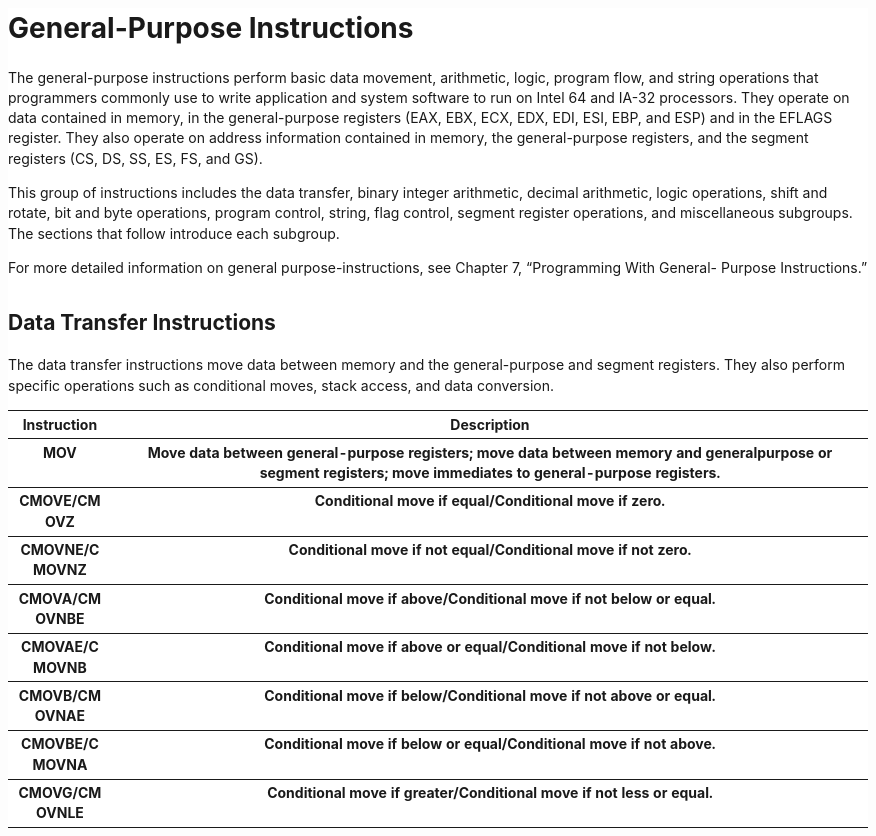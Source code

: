 # General-Purpose Instructions

The general-purpose instructions perform basic data movement, arithmetic, logic, program flow, and string operations
that programmers commonly use to write application and system software to run on Intel 64 and IA-32
processors. They operate on data contained in memory, in the general-purpose registers (EAX, EBX, ECX, EDX,
EDI, ESI, EBP, and ESP) and in the EFLAGS register. They also operate on address information contained in
memory, the general-purpose registers, and the segment registers (CS, DS, SS, ES, FS, and GS).

This group of instructions includes the data transfer, binary integer arithmetic, decimal arithmetic, logic operations,
shift and rotate, bit and byte operations, program control, string, flag control, segment register operations, and
miscellaneous subgroups. The sections that follow introduce each subgroup.

For more detailed information on general purpose-instructions, see Chapter 7, “Programming With General-
Purpose Instructions.”

## Data Transfer Instructions

The data transfer instructions move data between memory and the general-purpose and segment registers. They
also perform specific operations such as conditional moves, stack access, and data conversion.

<table>
    <tr>
        <th>Instruction</th>
        <th>Description</th>
    </tr>
    <tr>
        <th>MOV</th>
        <th>Move data between general-purpose registers; move data between memory and generalpurpose
or segment registers; move immediates to general-purpose registers.</th>
    </tr>
    <tr>
       <th>CMOVE/CMOVZ</th>
       <th>Conditional move if equal/Conditional move if zero.</th>
    </tr>
    <tr>
       <th>CMOVNE/CMOVNZ</th>
       <th>Conditional move if not equal/Conditional move if not zero.</th>
    </tr>
    <tr>
       <th>CMOVA/CMOVNBE</th>
       <th>Conditional move if above/Conditional move if not below or equal.</th>
    </tr>
    <tr>
       <th>CMOVAE/CMOVNB</th>
       <th>Conditional move if above or equal/Conditional move if not below.</th>
    </tr>
    <tr>
       <th>CMOVB/CMOVNAE</th>
       <th>Conditional move if below/Conditional move if not above or equal.</th>
    </tr>
    <tr>
       <th>CMOVBE/CMOVNA</th>
       <th>Conditional move if below or equal/Conditional move if not above.</th>
    </tr>
    <tr>
       <th>CMOVG/CMOVNLE</th>
       <th>Conditional move if greater/Conditional move if not less or equal.</th>